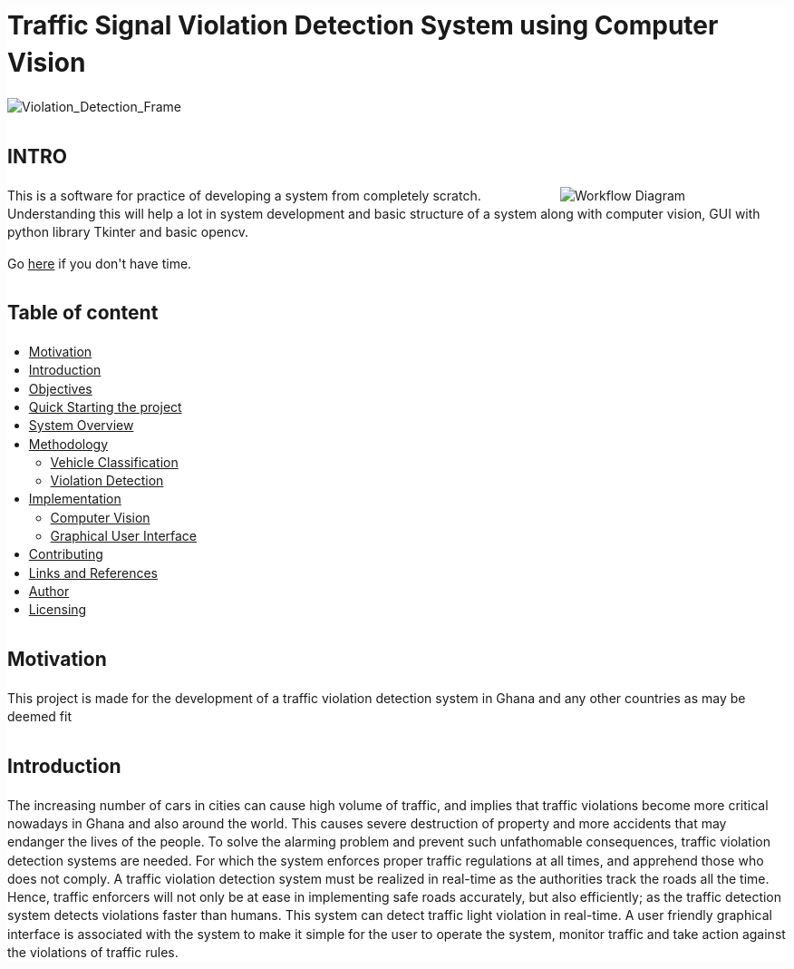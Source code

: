 # Traffic Signal Violation Detection System using Computer Vision

![Violation_Detection_Frame](Images/Violation_Detection_Frame_Red.jpg)

## INTRO
<img src="Images/Workflow Diagram.jpg" alt="Workflow Diagram" align="right" width="250" />
This is a software for practice of developing a system from completely scratch. Understanding this will help a lot in system development and basic structure of a system along with computer vision, GUI with python library Tkinter and basic opencv.

Go [here](#quick-starting-the-project) if you don't have time.

## Table of content

- [Motivation](#motivation)
- [Introduction](#introduction)
- [Objectives](#objectives)
- [Quick Starting the project](#quick-starting-the-project)
- [System Overview](#system-overview)
- [Methodology](#methodology)
    - [Vehicle Classification](#vehicle-classification)
    - [Violation Detection](#violation-detection)
- [Implementation](#implementation)
    - [Computer Vision](#computer-vision)
    - [Graphical User Interface](#graphical-user-interface)
- [Contributing](#contributing)
- [Links and References](#links-and-references)
- [Author](#author)
- [Licensing](#licensing)

## Motivation
This project is made for the development of a traffic violation detection system in Ghana and any other countries as may be deemed fit

## Introduction
The increasing number of cars in cities can cause high volume of traffic, and implies that traffic violations become more critical nowadays in Ghana and also around the world. This causes severe destruction of property and more accidents that may endanger the lives of the people. To solve the alarming problem and prevent such unfathomable consequences, traffic violation detection systems are needed. For which the system enforces proper traffic regulations at all times, and apprehend those who does not comply. A traffic violation detection system must be realized in real-time as the authorities track the roads all the time. Hence, traffic enforcers will not only be at ease in implementing safe roads accurately, but also efficiently; as the traffic detection system detects violations faster than humans. This system can detect traffic light violation in real-time. A user friendly graphical interface is associated with the system to make it simple for the user to operate the system, monitor traffic and take action against the violations of traffic rules.
